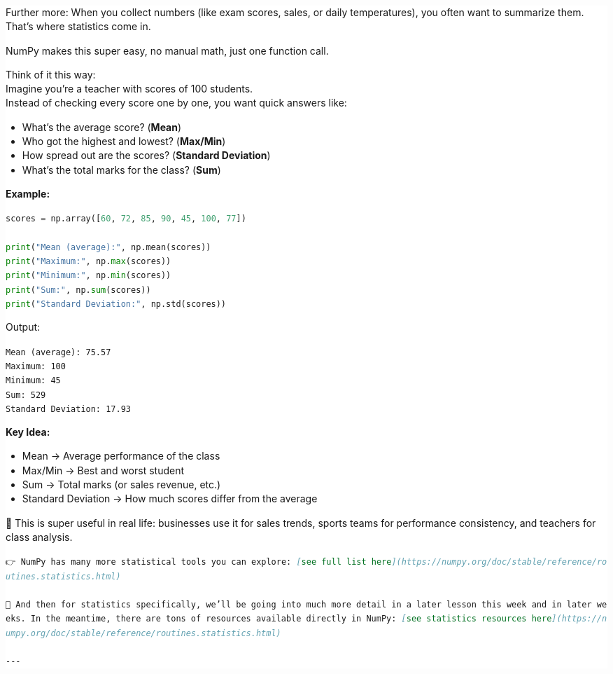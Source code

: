 Further more: When you collect numbers (like exam scores, sales, or daily temperatures), you often want to summarize them.  
That’s where statistics come in.

NumPy makes this super easy, no manual math, just one function call.

Think of it this way:  
Imagine you’re a teacher with scores of 100 students.  
Instead of checking every score one by one, you want quick answers like:  
- What’s the average score? (**Mean**)  
- Who got the highest and lowest? (**Max/Min**)  
- How spread out are the scores? (**Standard Deviation**)  
- What’s the total marks for the class? (**Sum**)  

**Example:**  
```python
scores = np.array([60, 72, 85, 90, 45, 100, 77])

print("Mean (average):", np.mean(scores)) 
print("Maximum:", np.max(scores)) 
print("Minimum:", np.min(scores)) 
print("Sum:", np.sum(scores)) 
print("Standard Deviation:", np.std(scores)) 
```

Output:  
```
Mean (average): 75.57
Maximum: 100
Minimum: 45
Sum: 529
Standard Deviation: 17.93
```

**Key Idea:**  
- Mean → Average performance of the class  
- Max/Min → Best and worst student  
- Sum → Total marks (or sales revenue, etc.)  
- Standard Deviation → How much scores differ from the average  

📌 This is super useful in real life: businesses use it for sales trends, sports teams for performance consistency, and teachers for class analysis.


```markdown
👉 NumPy has many more statistical tools you can explore: [see full list here](https://numpy.org/doc/stable/reference/routines.statistics.html)

📌 And then for statistics specifically, we’ll be going into much more detail in a later lesson this week and in later weeks. In the meantime, there are tons of resources available directly in NumPy: [see statistics resources here](https://numpy.org/doc/stable/reference/routines.statistics.html)

---

